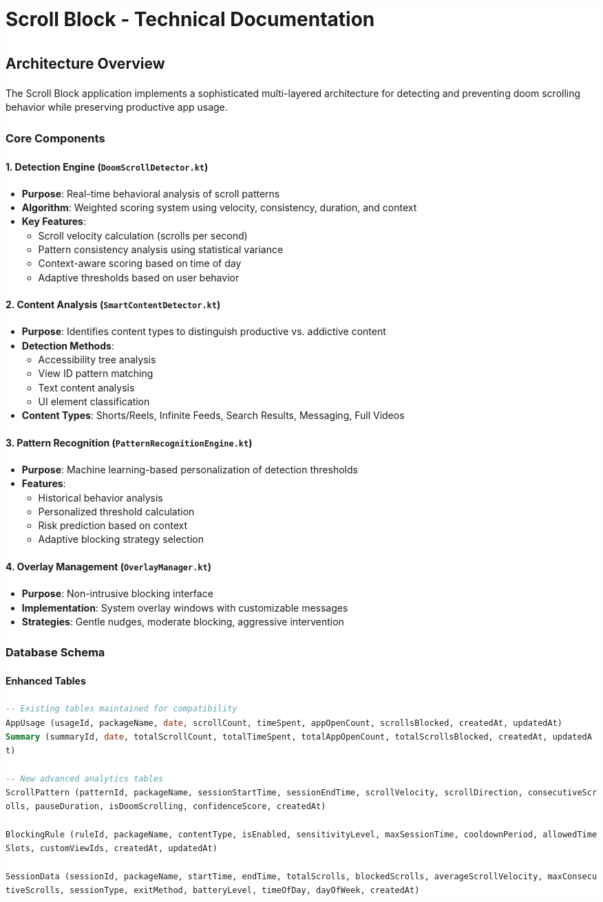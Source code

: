 # Scroll Block - Technical Documentation

## Architecture Overview

The Scroll Block application implements a sophisticated multi-layered architecture for detecting and preventing doom scrolling behavior while preserving productive app usage.

### Core Components

#### 1. Detection Engine (`DoomScrollDetector.kt`)
- **Purpose**: Real-time behavioral analysis of scroll patterns
- **Algorithm**: Weighted scoring system using velocity, consistency, duration, and context
- **Key Features**:
  - Scroll velocity calculation (scrolls per second)
  - Pattern consistency analysis using statistical variance
  - Context-aware scoring based on time of day
  - Adaptive thresholds based on user behavior

#### 2. Content Analysis (`SmartContentDetector.kt`)
- **Purpose**: Identifies content types to distinguish productive vs. addictive content
- **Detection Methods**:
  - Accessibility tree analysis
  - View ID pattern matching
  - Text content analysis
  - UI element classification
- **Content Types**: Shorts/Reels, Infinite Feeds, Search Results, Messaging, Full Videos

#### 3. Pattern Recognition (`PatternRecognitionEngine.kt`)
- **Purpose**: Machine learning-based personalization of detection thresholds
- **Features**:
  - Historical behavior analysis
  - Personalized threshold calculation
  - Risk prediction based on context
  - Adaptive blocking strategy selection

#### 4. Overlay Management (`OverlayManager.kt`)
- **Purpose**: Non-intrusive blocking interface
- **Implementation**: System overlay windows with customizable messages
- **Strategies**: Gentle nudges, moderate blocking, aggressive intervention

### Database Schema

#### Enhanced Tables
```sql
-- Existing tables maintained for compatibility
AppUsage (usageId, packageName, date, scrollCount, timeSpent, appOpenCount, scrollsBlocked, createdAt, updatedAt)
Summary (summaryId, date, totalScrollCount, totalTimeSpent, totalAppOpenCount, totalScrollsBlocked, createdAt, updatedAt)

-- New advanced analytics tables
ScrollPattern (patternId, packageName, sessionStartTime, sessionEndTime, scrollVelocity, scrollDirection, consecutiveScrolls, pauseDuration, isDoomScrolling, confidenceScore, createdAt)

BlockingRule (ruleId, packageName, contentType, isEnabled, sensitivityLevel, maxSessionTime, cooldownPeriod, allowedTimeSlots, customViewIds, createdAt, updatedAt)

SessionData (sessionId, packageName, startTime, endTime, totalScrolls, blockedScrolls, averageScrollVelocity, maxConsecutiveScrolls, sessionType, exitMethod, batteryLevel, timeOfDay, dayOfWeek, createdAt)
```
